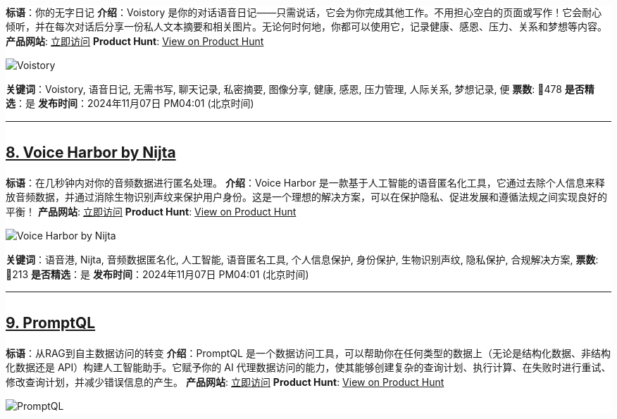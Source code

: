 **标语**：你的无字日记
**介绍**：Voistory 是你的对话语音日记——只需说话，它会为你完成其他工作。不用担心空白的页面或写作！它会耐心倾听，并在每次对话后分享一份私人文本摘要和相关图片。无论何时何地，你都可以使用它，记录健康、感恩、压力、关系和梦想等内容。
**产品网站**: [立即访问](https://www.producthunt.com/r/3ZSZ5EZ4SUQ7AU?utm_campaign=producthunt-api&utm_medium=api-v2&utm_source=Application%3A+decohack+%28ID%3A+131684%29)
**Product Hunt**: [View on Product Hunt](https://www.producthunt.com/posts/voistory?utm_campaign=producthunt-api&utm_medium=api-v2&utm_source=Application%3A+decohack+%28ID%3A+131684%29)

![Voistory](https://ph-files.imgix.net/a6a34e90-2a41-4bc4-9d7a-271b323cac3a.png?auto=format&fit=crop&frame=1&h=512&w=1024)

**关键词**：Voistory, 语音日记, 无需书写, 聊天记录, 私密摘要, 图像分享, 健康, 感恩, 压力管理, 人际关系, 梦想记录, 便
**票数**: 🔺478
**是否精选**：是
**发布时间**：2024年11月07日 PM04:01 (北京时间)

---

## [8. Voice Harbor by Nijta](https://www.producthunt.com/posts/voice-harbor-by-nijta?utm_campaign=producthunt-api&utm_medium=api-v2&utm_source=Application%3A+decohack+%28ID%3A+131684%29)

**标语**：在几秒钟内对你的音频数据进行匿名处理。
**介绍**：Voice Harbor 是一款基于人工智能的语音匿名化工具，它通过去除个人信息来释放音频数据，并通过消除生物识别声纹来保护用户身份。这是一个理想的解决方案，可以在保护隐私、促进发展和遵循法规之间实现良好的平衡！
**产品网站**: [立即访问](https://www.producthunt.com/r/N52T5PZQHUGB6O?utm_campaign=producthunt-api&utm_medium=api-v2&utm_source=Application%3A+decohack+%28ID%3A+131684%29)
**Product Hunt**: [View on Product Hunt](https://www.producthunt.com/posts/voice-harbor-by-nijta?utm_campaign=producthunt-api&utm_medium=api-v2&utm_source=Application%3A+decohack+%28ID%3A+131684%29)

![Voice Harbor by Nijta](https://ph-files.imgix.net/dd3fa009-7c68-4362-aa1b-19808bb19fe1.png?auto=format&fit=crop&frame=1&h=512&w=1024)

**关键词**：语音港, Nijta, 音频数据匿名化, 人工智能, 语音匿名工具, 个人信息保护, 身份保护, 生物识别声纹, 隐私保护, 合规解决方案,
**票数**: 🔺213
**是否精选**：是
**发布时间**：2024年11月07日 PM04:01 (北京时间)

---

## [9. PromptQL](https://www.producthunt.com/posts/promptql?utm_campaign=producthunt-api&utm_medium=api-v2&utm_source=Application%3A+decohack+%28ID%3A+131684%29)

**标语**：从RAG到自主数据访问的转变
**介绍**：PromptQL 是一个数据访问工具，可以帮助你在任何类型的数据上（无论是结构化数据、非结构化数据还是 API）构建人工智能助手。它赋予你的 AI 代理数据访问的能力，使其能够创建复杂的查询计划、执行计算、在失败时进行重试、修改查询计划，并减少错误信息的产生。
**产品网站**: [立即访问](https://www.producthunt.com/r/Z4CQOZ4MM5WLMI?utm_campaign=producthunt-api&utm_medium=api-v2&utm_source=Application%3A+decohack+%28ID%3A+131684%29)
**Product Hunt**: [View on Product Hunt](https://www.producthunt.com/posts/promptql?utm_campaign=producthunt-api&utm_medium=api-v2&utm_source=Application%3A+decohack+%28ID%3A+131684%29)

![PromptQL](https://ph-files.imgix.net/b23c3de9-7ba3-4b1b-84f2-b80a7a1a20c3.png?auto=format&fit=crop&frame=1&h=512&w=1024)
